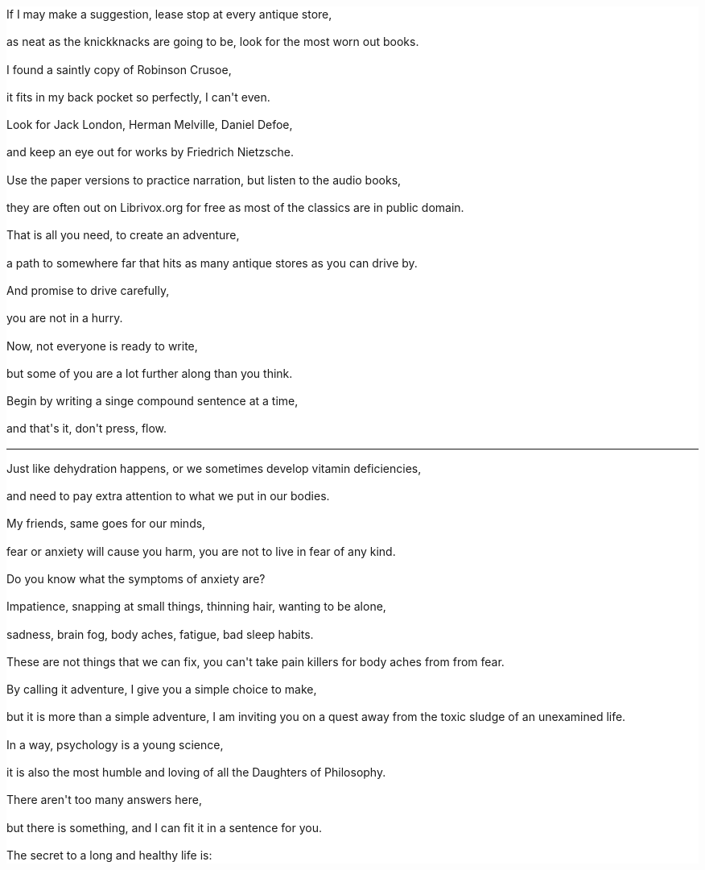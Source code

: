 If I may make a suggestion, lease stop at every antique store,

as neat as the knickknacks are going to be, look for the most worn out books.

I found a saintly copy of Robinson Crusoe,

it fits in my back pocket so perfectly, I can't even.

Look for Jack London, Herman Melville, Daniel Defoe,

and keep an eye out for works by Friedrich Nietzsche.

Use the paper versions to practice narration, but listen to the audio books,

they are often out on Librivox.org for free as most of the classics are in public domain.

That is all you need, to create an adventure,

a path to somewhere far that hits as many antique stores as you can drive by.

And promise to drive carefully,

you are not in a hurry.

Now, not everyone is ready to write,

but some of you are a lot further along than you think.

Begin by writing a singe compound sentence at a time,

and that's it, don't press, flow.

---

Just like dehydration happens, or we sometimes develop vitamin deficiencies,

and need to pay extra attention to what we put in our bodies.

My friends, same goes for our minds,

fear or anxiety will cause you harm, you are not to live in fear of any kind.

Do you know what the symptoms of anxiety are?

Impatience, snapping at small things, thinning hair, wanting to be alone,

sadness, brain fog, body aches, fatigue, bad sleep habits.

These are not things that we can fix, you can't take pain killers for body aches from from fear.

By calling it adventure, I give you a simple choice to make,

but it is more than a simple adventure, I am inviting you on a quest away from the toxic sludge of an unexamined life.

In a way, psychology is a young science,

it is also the most humble and loving of all the Daughters of Philosophy.

There aren't too many answers here,

but there is something, and I can fit it in a sentence for you.

The secret to a long and healthy life is:
